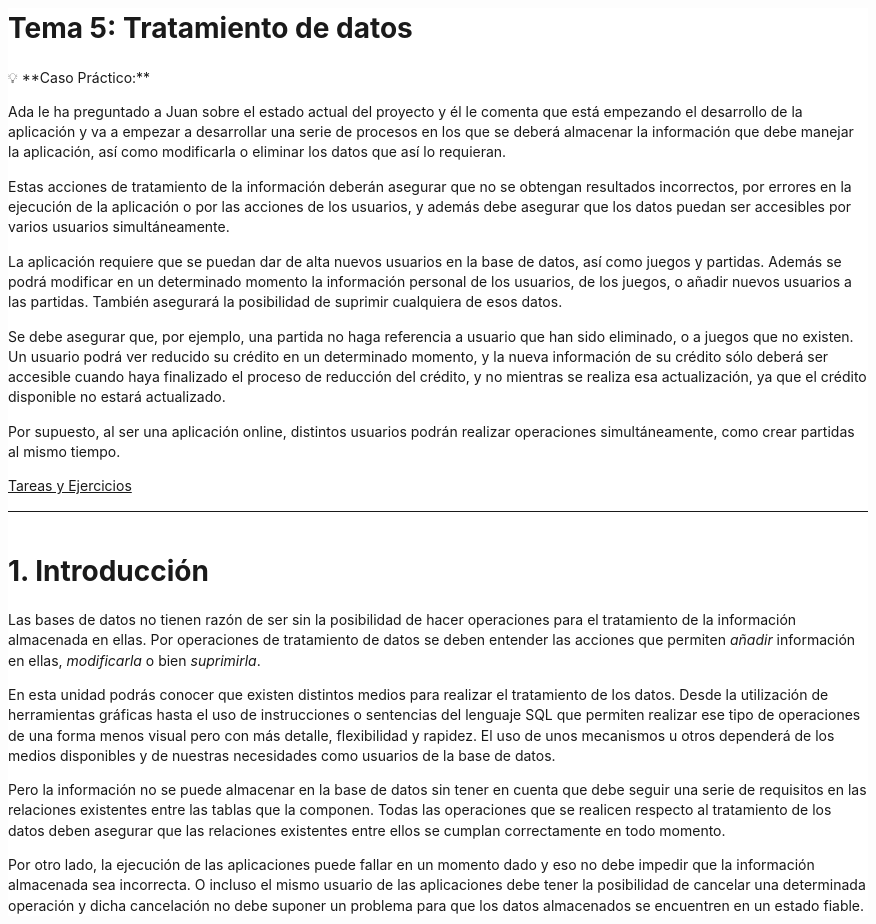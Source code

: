 # Tema 5: Tratamiento de datos

<aside>
💡 **Caso Práctico:**

Ada le ha preguntado a Juan sobre el estado actual del proyecto y él le comenta que está empezando el desarrollo de la aplicación y va a empezar a desarrollar una serie de procesos en los que se deberá almacenar la información que debe manejar la aplicación, así como modificarla o eliminar los datos que así lo requieran.

Estas acciones de tratamiento de la información deberán asegurar que no se obtengan resultados incorrectos, por errores en la ejecución de la aplicación o por las acciones de los usuarios, y además debe asegurar que los datos puedan ser accesibles por varios usuarios simultáneamente.

La aplicación requiere que se puedan dar de alta nuevos usuarios en la base de datos, así como juegos y partidas. Además se podrá modificar en un determinado momento la información personal de los usuarios, de los juegos, o añadir nuevos usuarios a las partidas. También asegurará la posibilidad de suprimir cualquiera de esos datos.

Se debe asegurar que, por ejemplo, una partida no haga referencia a usuario que han sido eliminado, o a juegos que no existen. Un usuario podrá ver reducido su crédito en un determinado momento, y la nueva información de su crédito sólo deberá ser accesible cuando haya finalizado el proceso de reducción del crédito, y no mientras se realiza esa actualización, ya que el crédito disponible no estará actualizado.

Por supuesto, al ser una aplicación online, distintos usuarios podrán realizar operaciones simultáneamente, como crear partidas al mismo tiempo.

</aside>

[Tareas y Ejercicios](https://www.notion.so/ac3243f72a4542c4b06d56257b28ca17?pvs=21)

---

# 1. Introducción

Las bases de datos no tienen razón de ser sin la posibilidad de hacer operaciones para el tratamiento de la información almacenada en ellas. Por operaciones de tratamiento de datos se deben entender las acciones que permiten *añadir* información en ellas, *modificarla* o bien *suprimirla*.

En esta unidad podrás conocer que existen distintos medios para realizar el tratamiento de los datos. Desde la utilización de herramientas gráficas hasta el uso de instrucciones o sentencias del lenguaje SQL que permiten realizar ese tipo de operaciones de una forma menos visual pero con más detalle, flexibilidad y rapidez. El uso de unos mecanismos u otros dependerá de los medios disponibles y de nuestras necesidades como usuarios de la base de datos.

Pero la información no se puede almacenar en la base de datos sin tener en cuenta que debe seguir una serie de requisitos en las relaciones existentes entre las tablas que la componen. Todas las operaciones que se realicen respecto al tratamiento de los datos deben asegurar que las relaciones existentes entre ellos se cumplan correctamente en todo momento.

Por otro lado, la ejecución de las aplicaciones puede fallar en un momento dado y eso no debe impedir que la información almacenada sea incorrecta. O incluso el mismo usuario de las aplicaciones debe tener la posibilidad de cancelar una determinada operación y dicha cancelación no debe suponer un problema para que los datos almacenados se encuentren en un estado fiable.
